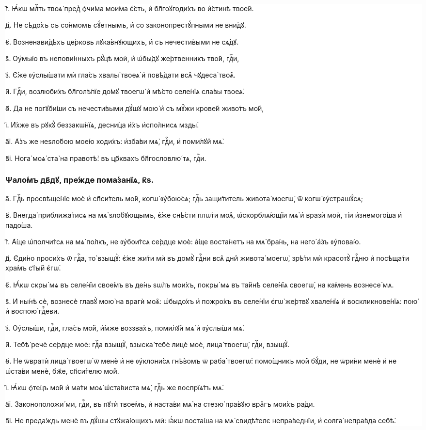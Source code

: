 г҃. Ꙗ҆́кѡ млⷭ҇ть твоѧ̀ пред̾ ѻ҆чи́ма мои́ма є҆́сть, и҆ бл҃гоꙋгоди́хъ во
и҆́стинѣ твое́й.

д҃. Не сѣдо́хъ съ со́нмомъ сꙋ́етнымъ, и҆ со законопрестꙋ́пными не вни́дꙋ.

є҃. Возненави́дѣхъ це́рковь лꙋка́внꙋющихъ, и҆ съ нечести́выми не сѧ́дꙋ.

ѕ҃. Оу҆мы́ю въ непови́нныхъ рꙋ́цѣ моѝ, и҆ ѡ҆бы́дꙋ же́ртвенникъ тво́й, гдⷭ҇и,

з҃. Є҆́же ᲂу҆слы́шати мѝ гла́съ хвалы̀ твоеѧ̀ и҆ повѣ́дати всѧ̑ чꙋдеса̀ твоѧ̑.

и҃. Гдⷭ҇и, возлюби́хъ бл҃голѣ́пїе до́мꙋ твоегѡ̀ и҆ мѣ́сто селе́нїѧ сла́вы
твоеѧ̀.

ѳ҃. Да не погꙋби́ши съ нечести́выми дꙋ́шꙋ мою̀ и҆ съ мꙋ̑жи крове́й живо́тъ
мо́й,

і҃. И҆́хже въ рꙋкꙋ̀ беззакѡ́нїѧ, десни́ца и҆́хъ и҆спо́лнисѧ мзды̀.

а҃і. А҆́зъ же неѕло́бою мое́ю ходи́хъ: и҆зба́ви мѧ̀, гдⷭ҇и, и҆ поми́лꙋй мѧ̀.

в҃і. Нога̀ моѧ̀ ста̀ на правотѣ̀: въ цр҃квахъ бл҃гословлю́ тѧ, гдⷭ҇и.

### Ѱало́мъ дв҃дꙋ, пре́жде пома́занїѧ, к҃ѕ.

а҃. Гдⷭ҇ь просвѣще́нїе моѐ и҆ сп҃си́тель мо́й, когѡ̀ ᲂу҆бою́сѧ; гдⷭ҇ь
защи́титель живота̀ моегѡ̀, ѿ когѡ̀ ᲂу҆страшꙋ́сѧ;

в҃. Внегда̀ приближа́тисѧ на мѧ̀ ѕло́бꙋющымъ, є҆́же снѣ́сти плѡ́ти моѧ̑,
ѡ҆скорблѧ́ющїи мѧ̀ и҆ вразѝ моѝ, ті́и и҆знемого́ша и҆ падо́ша.

г҃. А҆́ще ѡ҆полчи́тсѧ на мѧ̀ по́лкъ, не ᲂу҆бои́тсѧ се́рдце моѐ: а҆́ще
воста́нетъ на мѧ̀ бра́нь, на него̀ а҆́зъ ᲂу҆пова́ю.

д҃. Є҆ди́но проси́хъ ѿ гдⷭ҇а, то̀ взыщꙋ̀: є҆́же жи́ти мѝ въ домꙋ̀ гдⷭ҇ни всѧ̑
дни̑ живота̀ моегѡ̀, зрѣ́ти мѝ красотꙋ̀ гдⷭ҇ню и҆ посѣща́ти хра́мъ ст҃ы́й є҆гѡ̀.

є҃. Ꙗ҆́кѡ скры́ мѧ въ селе́нїи свое́мъ въ де́нь ѕѡ́лъ мои́хъ, покры́ мѧ въ
та́йнѣ селе́нїѧ своегѡ̀, на ка́мень вознесе́ мѧ.

ѕ҃. И҆ ны́нѣ сѐ, вознесѐ главꙋ̀ мою̀ на врагѝ моѧ̑: ѡ҆быдо́хъ и҆ пожро́хъ въ
селе́нїи є҆гѡ̀ же́ртвꙋ хвале́нїѧ и҆ воскликнове́нїѧ: пою̀ и҆ воспою̀ гдⷭ҇еви.

з҃. Оу҆слы́ши, гдⷭ҇и, гла́съ мо́й, и҆́мже воззва́хъ, поми́лꙋй мѧ̀ и҆ ᲂу҆слы́ши
мѧ̀.

и҃. Тебѣ̀ речѐ се́рдце моѐ: гдⷭ҇а взыщꙋ̀, взыска̀ тебѐ лицѐ моѐ, лица̀ твоегѡ̀,
гдⷭ҇и, взыщꙋ̀.

ѳ҃. Не ѿвратѝ лица̀ твоегѡ̀ ѿ менѐ и҆ не ᲂу҆клони́сѧ гнѣ́вомъ ѿ раба̀ твоегѡ̀:
помо́щникъ мо́й бꙋ́ди, не ѿри́ни менѐ и҆ не ѡ҆ста́ви менѐ, бж҃е, сп҃си́телю
мо́й.

і҃. Ꙗ҆́кѡ ѻ҆те́цъ мо́й и҆ ма́ти моѧ̀ ѡ҆ста́виста мѧ̀, гдⷭ҇ь же воспрїѧ́тъ мѧ̀.

а҃і. Законоположи́ ми, гдⷭ҇и, въ пꙋтѝ твое́мъ, и҆ наста́ви мѧ̀ на стезю̀
пра́вꙋю вра̑гъ мои́хъ ра́ди.

в҃і. Не преда́ждь менѐ въ дꙋ́шы стꙋжа́ющихъ мѝ: ꙗ҆́кѡ воста́ша на мѧ̀
свидѣ́телє непра́веднїи, и҆ солга̀ непра́вда себѣ̀.

